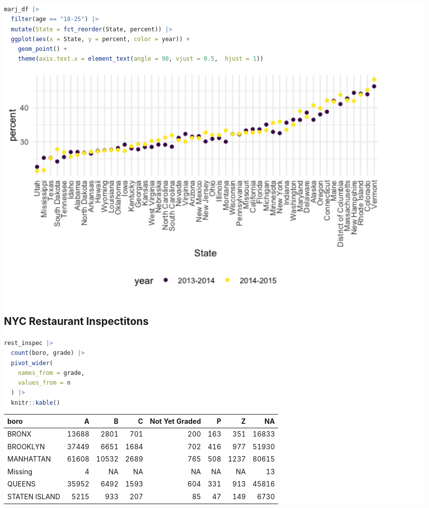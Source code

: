 ``` r
marj_df |>
  filter(age == "18-25") |>
  mutate(State = fct_reorder(State, percent)) |>
  ggplot(aes(x = State, y = percent, color = year)) +
    geom_point() +
    theme(axis.text.x = element_text(angle = 90, vjust = 0.5,  hjust = 1))
```

<img src="strings_and_facors_files/figure-gfm/unnamed-chunk-12-1.png" width="90%" />

## NYC Restaurant Inspectitons

``` r
rest_inspec |>
  count(boro, grade) |>
  pivot_wider(
    names_from = grade,
    values_from = n
  ) |>
  knitr::kable()
```

| boro          |     A |     B |    C | Not Yet Graded |   P |    Z |    NA |
|:--------------|------:|------:|-----:|---------------:|----:|-----:|------:|
| BRONX         | 13688 |  2801 |  701 |            200 | 163 |  351 | 16833 |
| BROOKLYN      | 37449 |  6651 | 1684 |            702 | 416 |  977 | 51930 |
| MANHATTAN     | 61608 | 10532 | 2689 |            765 | 508 | 1237 | 80615 |
| Missing       |     4 |    NA |   NA |             NA |  NA |   NA |    13 |
| QUEENS        | 35952 |  6492 | 1593 |            604 | 331 |  913 | 45816 |
| STATEN ISLAND |  5215 |   933 |  207 |             85 |  47 |  149 |  6730 |
